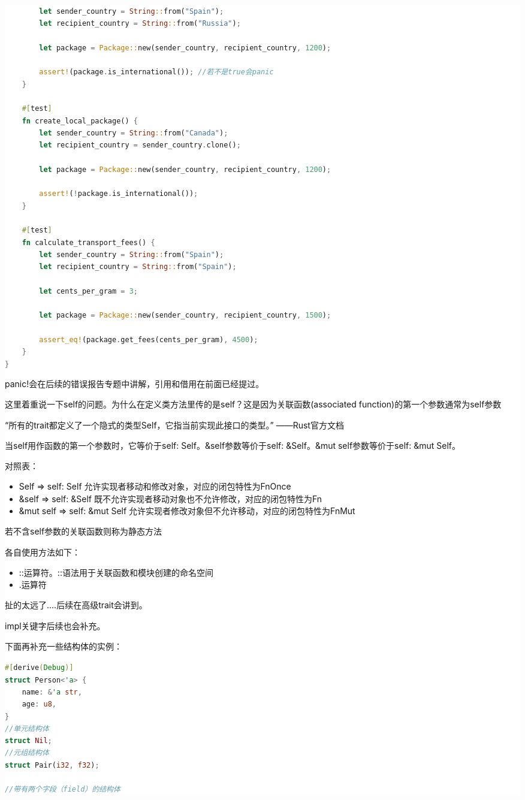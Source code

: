 ```rust
        let sender_country = String::from("Spain");
        let recipient_country = String::from("Russia");

        let package = Package::new(sender_country, recipient_country, 1200);

        assert!(package.is_international()); //若不是true会panic
    }

    #[test]
    fn create_local_package() {
        let sender_country = String::from("Canada");
        let recipient_country = sender_country.clone();

        let package = Package::new(sender_country, recipient_country, 1200);

        assert!(!package.is_international());
    }

    #[test]
    fn calculate_transport_fees() {
        let sender_country = String::from("Spain");
        let recipient_country = String::from("Spain");

        let cents_per_gram = 3;

        let package = Package::new(sender_country, recipient_country, 1500);

        assert_eq!(package.get_fees(cents_per_gram), 4500);
    }
}
```
panic!会在后续的错误报告专题中讲解，引用和借用在前面已经提过。

这里着重说一下self的问题。为什么在定义类方法里传的是self？这是因为关联函数(associated function)的第一个参数通常为self参数

“所有的trait都定义了一个隐式的类型Self，它指当前实现此接口的类型。” ——Rust官方文档

当self用作函数的第一个参数时，它等价于self: Self。&self参数等价于self: &Self。&mut self参数等价于self: &mut Self。

对照表：
* Self  => self: Self  允许实现者移动和修改对象，对应的闭包特性为FnOnce
* &self => self: &Self 既不允许实现者移动对象也不允许修改，对应的闭包特性为Fn
* &mut self => self: &mut Self 允许实现者修改对象但不允许移动，对应的闭包特性为FnMut
  
若不含self参数的关联函数则称为静态方法

各自使用方法如下：
* ::运算符。::语法用于关联函数和模块创建的命名空间
* .运算符

扯的太远了....后续在高级trait会讲到。

impl关键字后续也会补充。

下面再补充一些结构体的实例：
```rust
#[derive(Debug)]
struct Person<'a> {
    name: &'a str,
    age: u8,
}
//单元结构体
struct Nil;
//元组结构体
struct Pair(i32, f32);

//带有两个字段（field）的结构体
```